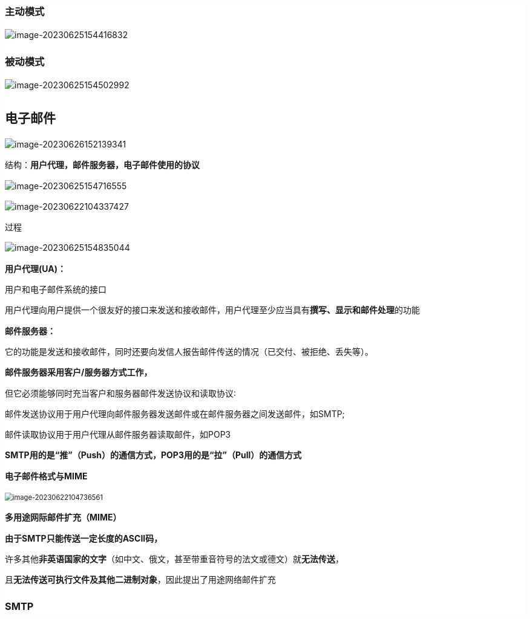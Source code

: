 ### 主动模式

![image-20230625154416832](https://cdn.davidingplus.cn/images/2025/02/02/image-20230625154416832.png)

### 被动模式

![image-20230625154502992](https://cdn.davidingplus.cn/images/2025/02/02/image-20230625154502992.png)

## 电子邮件

![image-20230626152139341](https://cdn.davidingplus.cn/images/2025/02/02/image-20230626152139341.png)

结构：**用户代理，邮件服务器，电子邮件使用的协议**

![image-20230625154716555](https://cdn.davidingplus.cn/images/2025/02/02/image-20230625154716555.png)

![image-20230622104337427](https://cdn.davidingplus.cn/images/2025/02/02/image-20230622104337427.png)

过程

![image-20230625154835044](https://cdn.davidingplus.cn/images/2025/02/02/image-20230625154835044.png)

**用户代理(UA)：**

用户和电子邮件系统的接口

用户代理向用户提供一个很友好的接口来发送和接收邮件，用户代理至少应当具有**撰写、显示和邮件处理**的功能

**邮件服务器：**

它的功能是发送和接收邮件，同时还要向发信人报告邮件传送的情况（已交付、被拒绝、丢失等）。

**邮件服务器采用客户/服务器方式工作，**

但它必须能够同时充当客户和服务器邮件发送协议和读取协议∶

邮件发送协议用于用户代理向邮件服务器发送邮件或在邮件服务器之间发送邮件，如SMTP;

邮件读取协议用于用户代理从邮件服务器读取邮件，如POP3

**SMTP用的是“推”（Push）的通信方式，POP3用的是“拉”（Pull）的通信方式**

**电子邮件格式与MIME**

<img src="https://cdn.davidingplus.cn/images/2025/02/02/image-20230622104736561.png" alt="image-20230622104736561" style="zoom: 80%;" />

**多用途网际邮件扩充（MIME）**

**由于SMTP只能传送一定长度的ASCII码，**

许多其他**非英语国家的文字**（如中文、俄文，甚至带重音符号的法文或德文）就**无法传送**，

且**无法传送可执行文件及其他二进制对象**，因此提出了用途网络邮件扩充

### SMTP
